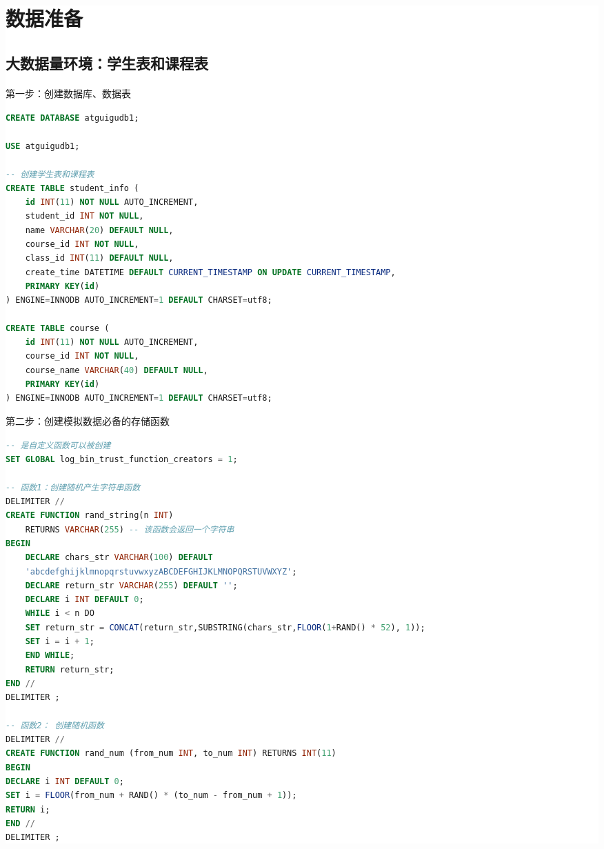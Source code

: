 # 数据准备

## 大数据量环境：学生表和课程表

第一步：创建数据库、数据表

```sql
CREATE DATABASE atguigudb1;

USE atguigudb1;

-- 创建学生表和课程表
CREATE TABLE student_info (
    id INT(11) NOT NULL AUTO_INCREMENT,
    student_id INT NOT NULL,
    name VARCHAR(20) DEFAULT NULL,
    course_id INT NOT NULL,
    class_id INT(11) DEFAULT NULL,
    create_time DATETIME DEFAULT CURRENT_TIMESTAMP ON UPDATE CURRENT_TIMESTAMP,
    PRIMARY KEY(id)
) ENGINE=INNODB AUTO_INCREMENT=1 DEFAULT CHARSET=utf8;

CREATE TABLE course (
    id INT(11) NOT NULL AUTO_INCREMENT,
    course_id INT NOT NULL,
    course_name VARCHAR(40) DEFAULT NULL,
    PRIMARY KEY(id)
) ENGINE=INNODB AUTO_INCREMENT=1 DEFAULT CHARSET=utf8;
```

第二步：创建模拟数据必备的存储函数

```sql
-- 是自定义函数可以被创建
SET GLOBAL log_bin_trust_function_creators = 1;

-- 函数1：创建随机产生字符串函数
DELIMITER //
CREATE FUNCTION rand_string(n INT)
    RETURNS VARCHAR(255) -- 该函数会返回一个字符串
BEGIN
    DECLARE chars_str VARCHAR(100) DEFAULT
    'abcdefghijklmnopqrstuvwxyzABCDEFGHIJKLMNOPQRSTUVWXYZ';
    DECLARE return_str VARCHAR(255) DEFAULT '';
    DECLARE i INT DEFAULT 0;
    WHILE i < n DO
    SET return_str = CONCAT(return_str,SUBSTRING(chars_str,FLOOR(1+RAND() * 52), 1));
    SET i = i + 1;
    END WHILE;
    RETURN return_str;
END //
DELIMITER ;

-- 函数2： 创建随机函数
DELIMITER //
CREATE FUNCTION rand_num (from_num INT, to_num INT) RETURNS INT(11)
BEGIN
DECLARE i INT DEFAULT 0;
SET i = FLOOR(from_num + RAND() * (to_num - from_num + 1));
RETURN i;
END //
DELIMITER ;
```
